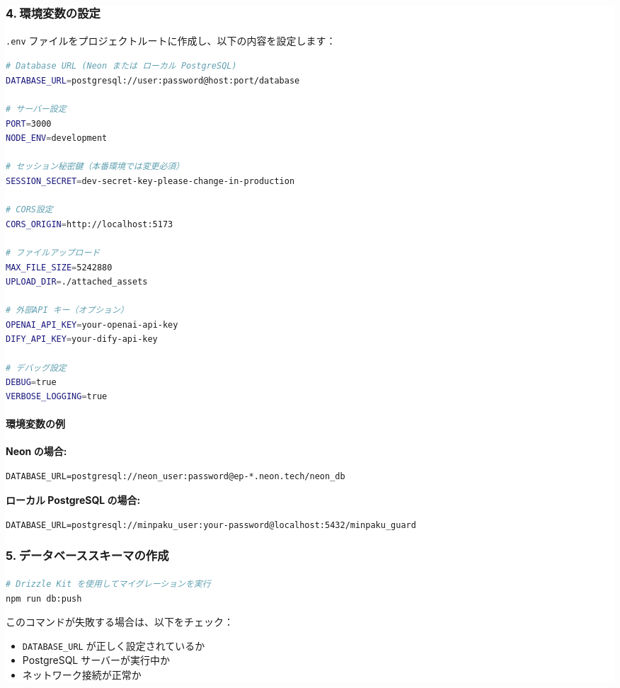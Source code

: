 ### 4. 環境変数の設定

`.env` ファイルをプロジェクトルートに作成し、以下の内容を設定します：

```bash
# Database URL (Neon または ローカル PostgreSQL)
DATABASE_URL=postgresql://user:password@host:port/database

# サーバー設定
PORT=3000
NODE_ENV=development

# セッション秘密鍵（本番環境では変更必須）
SESSION_SECRET=dev-secret-key-please-change-in-production

# CORS設定
CORS_ORIGIN=http://localhost:5173

# ファイルアップロード
MAX_FILE_SIZE=5242880
UPLOAD_DIR=./attached_assets

# 外部API キー（オプション）
OPENAI_API_KEY=your-openai-api-key
DIFY_API_KEY=your-dify-api-key

# デバッグ設定
DEBUG=true
VERBOSE_LOGGING=true
```

#### 環境変数の例

**Neon の場合:**
```
DATABASE_URL=postgresql://neon_user:password@ep-*.neon.tech/neon_db
```

**ローカル PostgreSQL の場合:**
```
DATABASE_URL=postgresql://minpaku_user:your-password@localhost:5432/minpaku_guard
```

### 5. データベーススキーマの作成

```bash
# Drizzle Kit を使用してマイグレーションを実行
npm run db:push
```

このコマンドが失敗する場合は、以下をチェック：
- `DATABASE_URL` が正しく設定されているか
- PostgreSQL サーバーが実行中か
- ネットワーク接続が正常か
